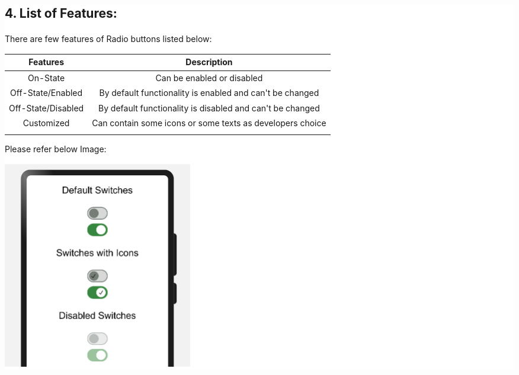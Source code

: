 ## 4. List of Features:

There are few features of Radio buttons listed below:

|Features|Description|
|:-:|:-:|
|On-State|Can be enabled or disabled|
|Off-State/Enabled|By default functionality is enabled and can't be changed|
|Off-State/Disabled|By default functionality is disabled and can't be changed|
|Customized|Can contain some icons or some texts as developers choice|
|||

Please refer below Image: 

<img src="screenshots/switch_featuresList.PNG" width="313" height="343">
